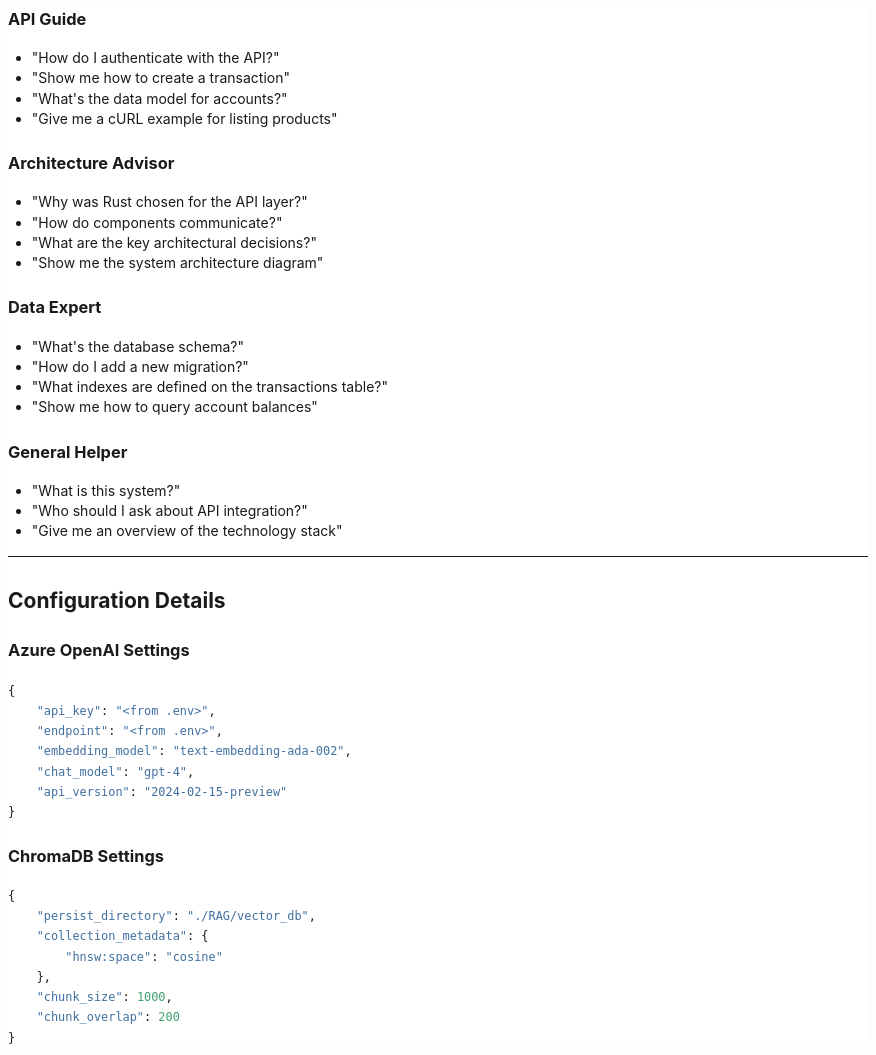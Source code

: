 ### API Guide
- "How do I authenticate with the API?"
- "Show me how to create a transaction"
- "What's the data model for accounts?"
- "Give me a cURL example for listing products"

### Architecture Advisor
- "Why was Rust chosen for the API layer?"
- "How do components communicate?"
- "What are the key architectural decisions?"
- "Show me the system architecture diagram"

### Data Expert
- "What's the database schema?"
- "How do I add a new migration?"
- "What indexes are defined on the transactions table?"
- "Show me how to query account balances"

### General Helper
- "What is this system?"
- "Who should I ask about API integration?"
- "Give me an overview of the technology stack"

---

## Configuration Details

### Azure OpenAI Settings
```python
{
    "api_key": "<from .env>",
    "endpoint": "<from .env>",
    "embedding_model": "text-embedding-ada-002",
    "chat_model": "gpt-4",
    "api_version": "2024-02-15-preview"
}
```

### ChromaDB Settings
```python
{
    "persist_directory": "./RAG/vector_db",
    "collection_metadata": {
        "hnsw:space": "cosine"
    },
    "chunk_size": 1000,
    "chunk_overlap": 200
}
```

